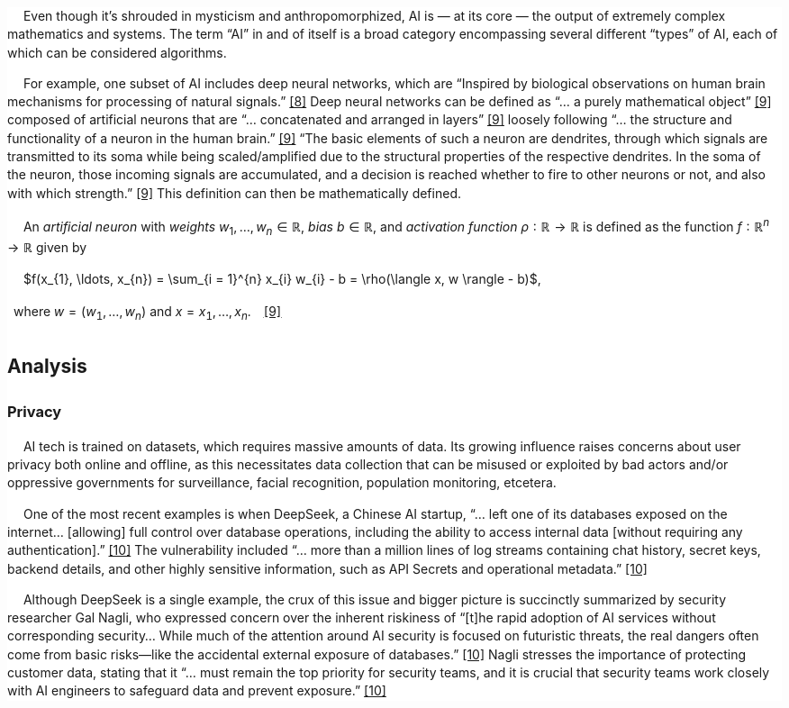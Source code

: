 &emsp; Even though it’s shrouded in mysticism and anthropomorphized, AI is — at its core — the output of extremely complex mathematics and systems. The term “AI” in and of itself is a broad category encompassing several different “types” of AI, each of which can be considered algorithms.

&emsp; For example, one subset of AI includes deep neural networks, which are “Inspired by biological observations on human brain mechanisms for processing of natural signals.” [[8]](#8) Deep neural networks can be defined as “… a purely mathematical object” [[9]](#9) composed of artificial neurons that are “… concatenated and arranged in layers” [[9]](#9) loosely following “… the structure and functionality of a neuron in the human brain.” [[9]](#9) “The basic elements of such a neuron are dendrites, through which signals are transmitted to its soma while being scaled/amplified due to the structural properties of the respective dendrites. In the soma of the neuron, those incoming signals are accumulated, and a decision is reached whether to fire to other neurons or not, and also with which strength.” [[9]](#9) This definition can then be mathematically defined.

&emsp; An *artificial neuron* with *weights* $w_{1}, \ldots ,w_{n} \in \mathbb{R}$, *bias* $b \in \mathbb{R}$, and *activation function* $\rho∶ \mathbb{R} \to \mathbb{R}$ is defined as the function $f∶ \mathbb{R}^{n} \to \mathbb{R}$ given by

&emsp; $f(x_{1}, \ldots, x_{n}) = \sum_{i = 1}^{n} x_{i} w_{i} - b = \rho(\langle x, w \rangle - b)$,

<style type="text/css">
    table { width: 100%; }
    tr, tbody, table { border: none !important; }
    thead { display: none !important; }
    tr { background: transparent !important; }
    td:first-child { text-align: left !important; }
    td:last-child { text-align: right !important; }
</style>

|                                                                    |           |
| :----------------------------------------------------------------: | :-------: |
| where $w = (w_{1}, \ldots, w_{n})$ and $x = x_{1}, \ldots, x_{n}$. | [[9]](#9) |

## Analysis
### Privacy
&emsp; AI tech is trained on datasets, which requires massive amounts of data. Its growing influence raises concerns about user privacy both online and offline, as this necessitates data collection that can be misused or exploited by bad actors and/or oppressive governments for surveillance, facial recognition, population monitoring, etcetera.

&emsp; One of the most recent examples is when DeepSeek, a Chinese AI startup, “… left one of its databases exposed on the internet… [allowing] full control over database operations, including the ability to access internal data [without requiring any authentication].” [[10]](#10) The vulnerability included “… more than a million lines of log streams containing chat history, secret keys, backend details, and other highly sensitive information, such as API Secrets and operational metadata.” [[10]](#10)

&emsp; Although DeepSeek is a single example, the crux of this issue and bigger picture is succinctly summarized by security researcher Gal Nagli, who expressed concern over the inherent riskiness of “[t]he rapid adoption of AI services without corresponding security… While much of the attention around AI security is focused on futuristic threats, the real dangers often come from basic risks—like the accidental external exposure of databases.” [[10]](#10) Nagli stresses the importance of protecting customer data, stating that it “… must remain the top priority for security teams, and it is crucial that security teams work closely with AI engineers to safeguard data and prevent exposure.” [[10]](#10)
